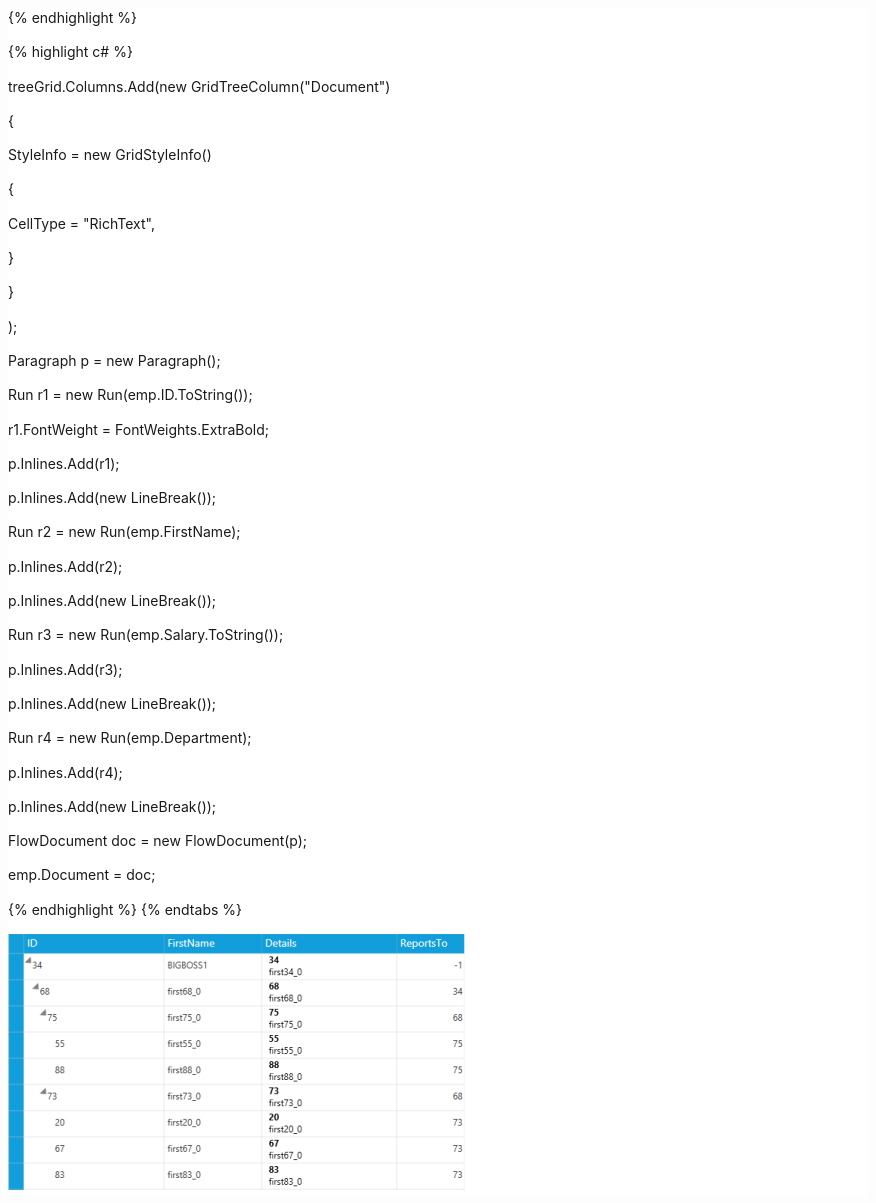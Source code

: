 
{% endhighlight %}


{% highlight c# %}



treeGrid.Columns.Add(new GridTreeColumn("Document")

{

StyleInfo = new GridStyleInfo()

{



CellType = "RichText",

}

}

);



Paragraph p = new Paragraph();

Run r1 = new Run(emp.ID.ToString());

r1.FontWeight = FontWeights.ExtraBold;

p.Inlines.Add(r1);

p.Inlines.Add(new LineBreak());

Run r2 = new Run(emp.FirstName);

p.Inlines.Add(r2);

p.Inlines.Add(new LineBreak());

Run r3 = new Run(emp.Salary.ToString());

p.Inlines.Add(r3);

p.Inlines.Add(new LineBreak());

Run r4 = new Run(emp.Department);

p.Inlines.Add(r4);                

p.Inlines.Add(new LineBreak());

FlowDocument doc = new FlowDocument(p);

emp.Document = doc;


{% endhighlight %}
{% endtabs %}

![](Columns_images/Columns_img4.png)
